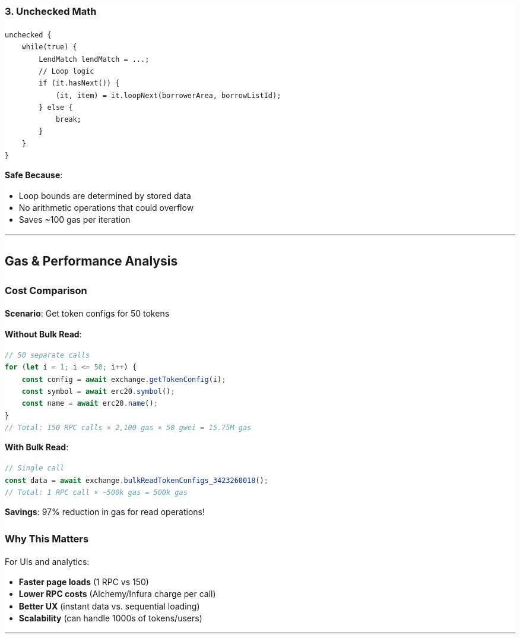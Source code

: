 ### **3. Unchecked Math**

```solidity
unchecked {
    while(true) {
        LendMatch lendMatch = ...;
        // Loop logic
        if (it.hasNext()) {
            (it, item) = it.loopNext(borrowerArea, borrowListId);
        } else {
            break;
        }
    }
}
```

**Safe Because**:
- Loop bounds are determined by stored data
- No arithmetic operations that could overflow
- Saves ~100 gas per iteration

---

## **Gas & Performance Analysis**

### **Cost Comparison**

**Scenario**: Get token configs for 50 tokens

**Without Bulk Read**:
```javascript
// 50 separate calls
for (let i = 1; i <= 50; i++) {
    const config = await exchange.getTokenConfig(i);
    const symbol = await erc20.symbol();
    const name = await erc20.name();
}
// Total: 150 RPC calls × 2,100 gas × 50 gwei = 15.75M gas
```

**With Bulk Read**:
```javascript
// Single call
const data = await exchange.bulkReadTokenConfigs_3423260018();
// Total: 1 RPC call × ~500k gas = 500k gas
```

**Savings**: 97% reduction in gas for read operations!

### **Why This Matters**

For UIs and analytics:
- **Faster page loads** (1 RPC vs 150)
- **Lower RPC costs** (Alchemy/Infura charge per call)
- **Better UX** (instant data vs. sequential loading)
- **Scalability** (can handle 1000s of tokens/users)

---